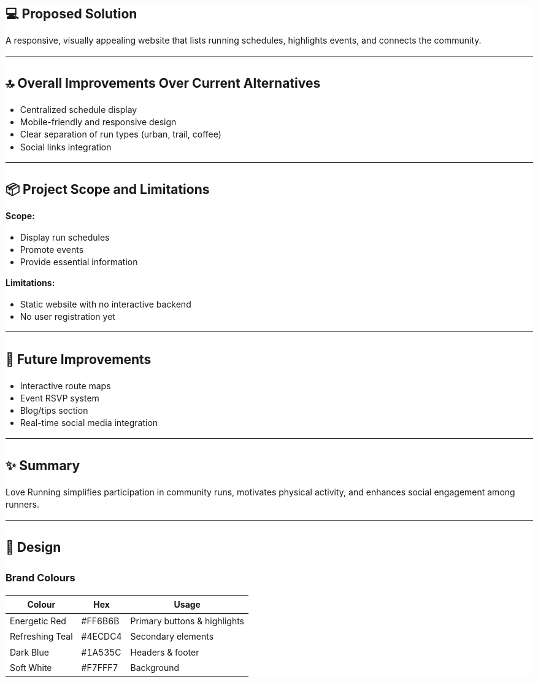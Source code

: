 
## 💻 Proposed Solution
A responsive, visually appealing website that lists running schedules, highlights events, and connects the community.

---

## 🔝 Overall Improvements Over Current Alternatives
- Centralized schedule display  
- Mobile-friendly and responsive design  
- Clear separation of run types (urban, trail, coffee)  
- Social links integration  

---

## 📦 Project Scope and Limitations
**Scope:**  
- Display run schedules  
- Promote events  
- Provide essential information  

**Limitations:**  
- Static website with no interactive backend  
- No user registration yet  

---

## 🚀 Future Improvements
- Interactive route maps  
- Event RSVP system  
- Blog/tips section  
- Real-time social media integration  

---

## ✨ Summary
Love Running simplifies participation in community runs, motivates physical activity, and enhances social engagement among runners.

---

## 🎨 Design

### Brand Colours

| Colour | Hex | Usage |
|--------|-----|-------|
| Energetic Red | #FF6B6B | Primary buttons & highlights |
| Refreshing Teal | #4ECDC4 | Secondary elements |
| Dark Blue | #1A535C | Headers & footer |
| Soft White | #F7FFF7 | Background |

